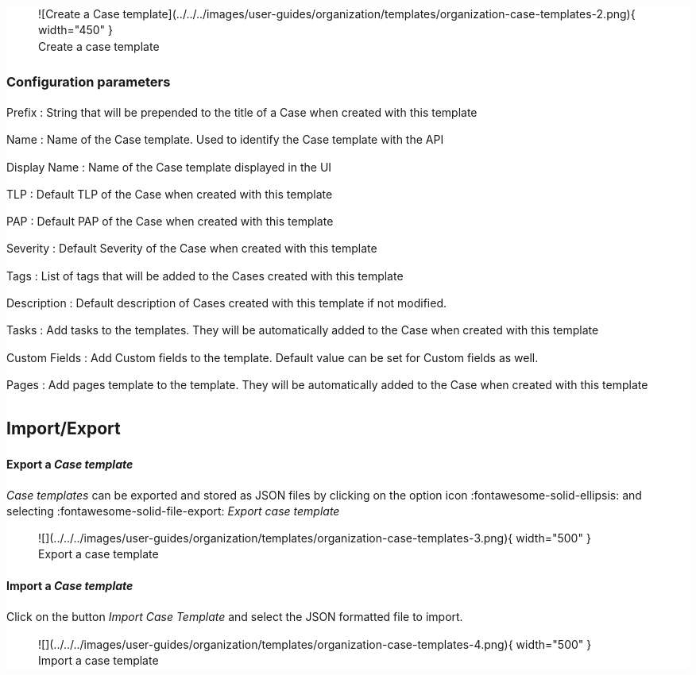 
<figure markdown>
  ![Create a Case template](../../../images/user-guides/organization/templates/organization-case-templates-2.png){ width="450" }
  <figcaption>Create a case template</figcaption>
</figure>

### Configuration parameters

Prefix
  : String that will be prepended to the title of a Case when created with this template

Name
  : Name of the Case template. Used to identify the Case template with the API

Display Name
  : Name of the Case template displayed in the UI

TLP
  : Default TLP of the Case when created with this template

PAP
  : Default PAP of the Case when created with this template


Severity
  : Default Severity of the Case when created with this template

Tags
  : List of tags that will be added to the Cases created with this template

Description
  : Default description of Cases created with this template if not modified.

Tasks
  : Add tasks to the templates. They will be automatically added to the Case when created with this template

Custom Fields
  : Add Custom fields to the template. Default value can be set for Custom fields as well.

Pages
  : Add pages template to the template. They will be automatically added to the Case when created with this template

## Import/Export

#### Export a *Case template* 
*Case templates* can be exported and stored as JSON files by clicking on the option icon :fontawesome-solid-ellipsis: and selecting :fontawesome-solid-file-export: *Export case template*

<figure markdown>
![](../../../images/user-guides/organization/templates/organization-case-templates-3.png){ width="500" }
<figcaption>Export a case template</figcaption>
</figure>

#### Import a *Case template*
Click on the button *Import Case Template* and select the JSON formatted file to import.

<figure markdown>
![](../../../images/user-guides/organization/templates/organization-case-templates-4.png){ width="500" }
<figcaption>Import a case template</figcaption>
</figure>